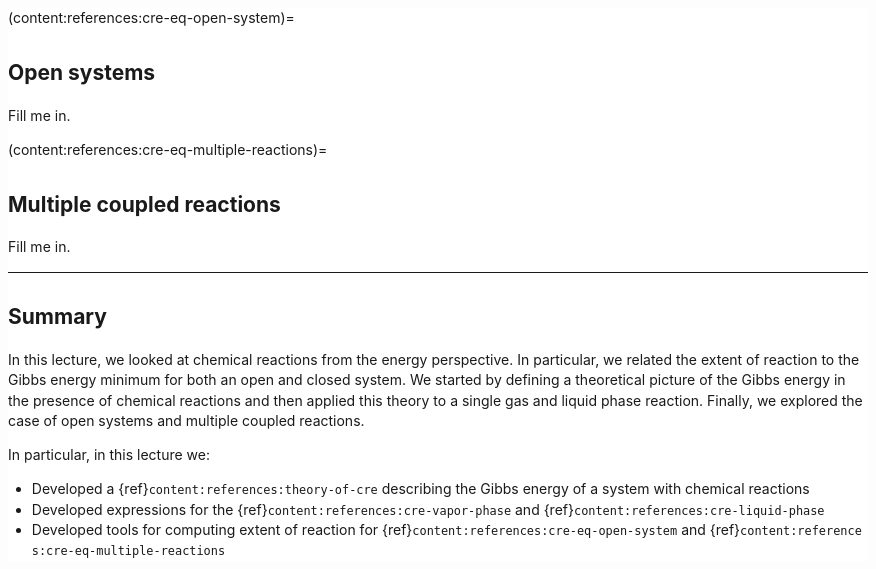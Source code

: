 

(content:references:cre-eq-open-system)=
## Open systems
Fill me in.

(content:references:cre-eq-multiple-reactions)=
## Multiple coupled reactions
Fill me in.

---

## Summary
In this lecture, we looked at chemical reactions from the energy perspective. In particular, we related the extent of reaction to the Gibbs energy minimum for both an open and closed system. We started by defining a theoretical picture of the Gibbs energy in the presence of chemical reactions and then applied this theory to a single gas and liquid phase reaction. Finally, we
explored the case of open systems and multiple coupled reactions. 

In particular, in this lecture we:
* Developed a {ref}`content:references:theory-of-cre` describing the Gibbs energy of a system with chemical reactions
* Developed expressions for the {ref}`content:references:cre-vapor-phase` and {ref}`content:references:cre-liquid-phase`
* Developed tools for computing extent of reaction for {ref}`content:references:cre-eq-open-system` and {ref}`content:references:cre-eq-multiple-reactions`